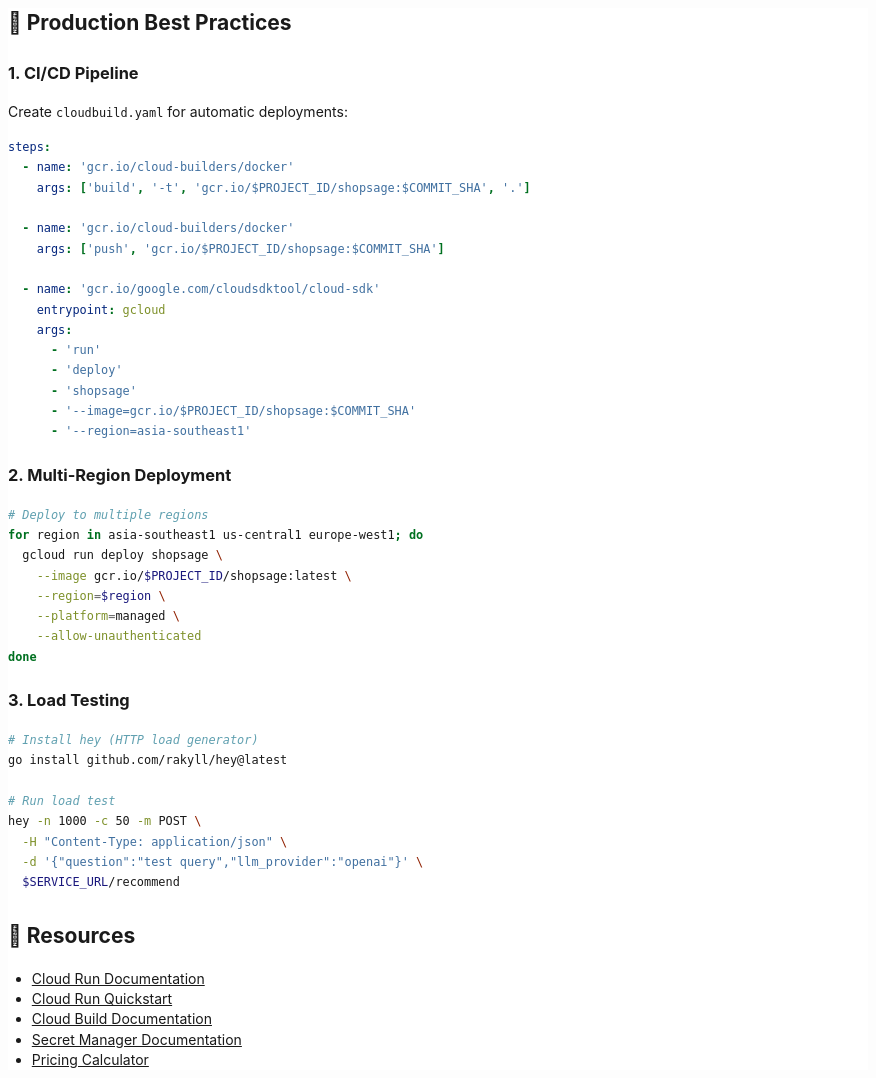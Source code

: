 ## 🚀 Production Best Practices

### 1. CI/CD Pipeline

Create `cloudbuild.yaml` for automatic deployments:
```yaml
steps:
  - name: 'gcr.io/cloud-builders/docker'
    args: ['build', '-t', 'gcr.io/$PROJECT_ID/shopsage:$COMMIT_SHA', '.']
  
  - name: 'gcr.io/cloud-builders/docker'
    args: ['push', 'gcr.io/$PROJECT_ID/shopsage:$COMMIT_SHA']
  
  - name: 'gcr.io/google.com/cloudsdktool/cloud-sdk'
    entrypoint: gcloud
    args:
      - 'run'
      - 'deploy'
      - 'shopsage'
      - '--image=gcr.io/$PROJECT_ID/shopsage:$COMMIT_SHA'
      - '--region=asia-southeast1'
```

### 2. Multi-Region Deployment

```bash
# Deploy to multiple regions
for region in asia-southeast1 us-central1 europe-west1; do
  gcloud run deploy shopsage \
    --image gcr.io/$PROJECT_ID/shopsage:latest \
    --region=$region \
    --platform=managed \
    --allow-unauthenticated
done
```

### 3. Load Testing

```bash
# Install hey (HTTP load generator)
go install github.com/rakyll/hey@latest

# Run load test
hey -n 1000 -c 50 -m POST \
  -H "Content-Type: application/json" \
  -d '{"question":"test query","llm_provider":"openai"}' \
  $SERVICE_URL/recommend
```

## 🔗 Resources

- [Cloud Run Documentation](https://cloud.google.com/run/docs)
- [Cloud Run Quickstart](https://cloud.google.com/run/docs/quickstarts)
- [Cloud Build Documentation](https://cloud.google.com/build/docs)
- [Secret Manager Documentation](https://cloud.google.com/secret-manager/docs)
- [Pricing Calculator](https://cloud.google.com/products/calculator)